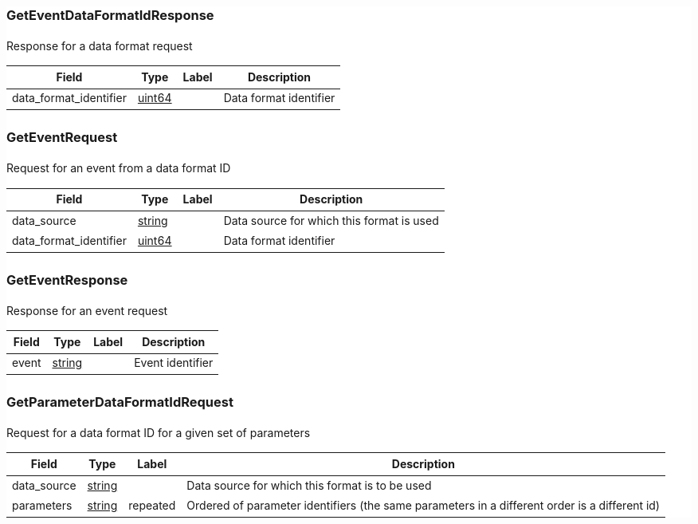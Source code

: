 




<a name="ma-streaming-api-v1-GetEventDataFormatIdResponse"></a>

### GetEventDataFormatIdResponse
Response for a data format request


| Field | Type | Label | Description |
| ----- | ---- | ----- | ----------- |
| data_format_identifier | [uint64](#uint64) |  | Data format identifier |






<a name="ma-streaming-api-v1-GetEventRequest"></a>

### GetEventRequest
Request for an event from a data format ID


| Field | Type | Label | Description |
| ----- | ---- | ----- | ----------- |
| data_source | [string](#string) |  | Data source for which this format is used |
| data_format_identifier | [uint64](#uint64) |  | Data format identifier |






<a name="ma-streaming-api-v1-GetEventResponse"></a>

### GetEventResponse
Response for an event request


| Field | Type | Label | Description |
| ----- | ---- | ----- | ----------- |
| event | [string](#string) |  | Event identifier |






<a name="ma-streaming-api-v1-GetParameterDataFormatIdRequest"></a>

### GetParameterDataFormatIdRequest
Request for a data format ID for a given set of parameters


| Field | Type | Label | Description |
| ----- | ---- | ----- | ----------- |
| data_source | [string](#string) |  | Data source for which this format is to be used |
| parameters | [string](#string) | repeated | Ordered of parameter identifiers (the same parameters in a different order is a different id) |
